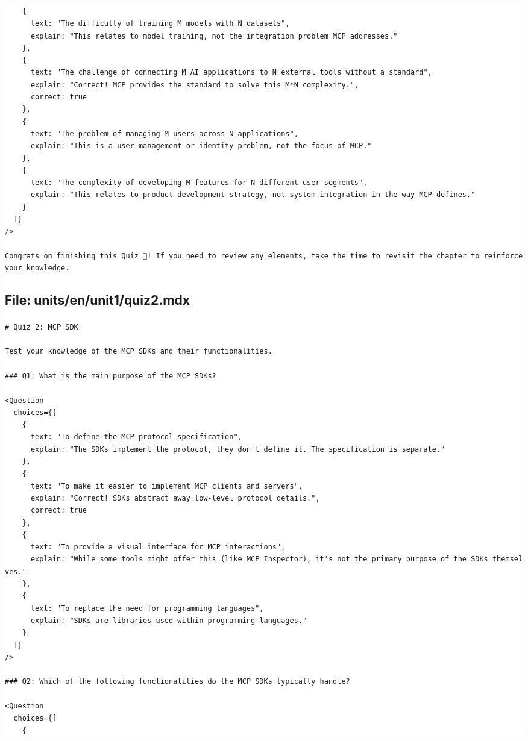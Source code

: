 ````
    {
      text: "The difficulty of training M models with N datasets",
      explain: "This relates to model training, not the integration problem MCP addresses."
    },
    {
      text: "The challenge of connecting M AI applications to N external tools without a standard",
      explain: "Correct! MCP provides the standard to solve this M*N complexity.",
      correct: true
    },
    {
      text: "The problem of managing M users across N applications",
      explain: "This is a user management or identity problem, not the focus of MCP."
    },
    {
      text: "The complexity of developing M features for N different user segments",
      explain: "This relates to product development strategy, not system integration in the way MCP defines."
    }
  ]}
/>

Congrats on finishing this Quiz 🥳! If you need to review any elements, take the time to revisit the chapter to reinforce your knowledge.
````

## File: units/en/unit1/quiz2.mdx
````
# Quiz 2: MCP SDK

Test your knowledge of the MCP SDKs and their functionalities.

### Q1: What is the main purpose of the MCP SDKs?

<Question
  choices={[
    {
      text: "To define the MCP protocol specification",
      explain: "The SDKs implement the protocol, they don't define it. The specification is separate."
    },
    {
      text: "To make it easier to implement MCP clients and servers",
      explain: "Correct! SDKs abstract away low-level protocol details.",
      correct: true
    },
    {
      text: "To provide a visual interface for MCP interactions",
      explain: "While some tools might offer this (like MCP Inspector), it's not the primary purpose of the SDKs themselves."
    },
    {
      text: "To replace the need for programming languages",
      explain: "SDKs are libraries used within programming languages."
    }
  ]}
/>

### Q2: Which of the following functionalities do the MCP SDKs typically handle?

<Question
  choices={[
    {
````